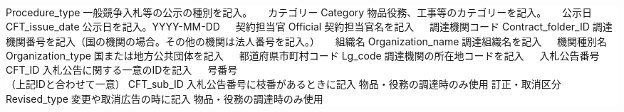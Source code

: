 <td>Procedure_type</td>
<td>一般競争入札等の公示の種別を記入。</td>
<td>　</td>
</tr>
<tr class="even">
<td>カテゴリー</td>
<td>Category</td>
<td>物品役務、工事等のカテゴリーを記入。</td>
<td>　</td>
</tr>
<tr class="odd">
<td>公示日</td>
<td>CFT_issue_date</td>
<td>公示日を記入。YYYY-MM-DD</td>
<td>　</td>
</tr>
<tr class="even">
<td>契約担当官</td>
<td>Official</td>
<td>契約担当官名を記入</td>
<td>　</td>
</tr>
<tr class="odd">
<td>調達機関コード</td>
<td>Contract_folder_ID</td>
<td>調達機関番号を記入（国の機関の場合。その他の機関は法人番号を記入。）</td>
<td>　</td>
</tr>
<tr class="even">
<td>組織名</td>
<td>Organization_name</td>
<td>調達組織名を記入</td>
<td>　</td>
</tr>
<tr class="odd">
<td>機関種別名</td>
<td>Organization_type</td>
<td>国または地方公共団体を記入</td>
<td>　</td>
</tr>
<tr class="even">
<td>都道府県市町村コード</td>
<td>Lg_code</td>
<td>調達機関の所在地コードを記入</td>
<td>　</td>
</tr>
<tr class="odd">
<td>入札公告番号</td>
<td>CFT_ID</td>
<td>入札公告に関する一意のIDを記入</td>
<td>　</td>
</tr>
<tr class="even">
<td>号番号<br />
（上記IDと合わせて一意）</td>
<td>CFT_sub_ID</td>
<td>入札公告番号に枝番があるときに記入</td>
<td>物品・役務の調達時のみ使用</td>
</tr>
<tr class="odd">
<td>訂正・取消区分</td>
<td>Revised_type</td>
<td>変更や取消広告の時に記入</td>
<td>物品・役務の調達時のみ使用</td>